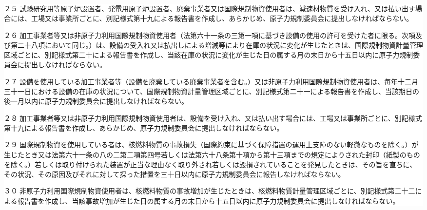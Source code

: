２５ 試験研究用等原子炉設置者、発電用原子炉設置者、廃棄事業者又は国際規制物資使用者は、減速材物質を受け入れ、又は払い出す場合には、工場又は事業所ごとに、別記様式第十九による報告書を作成し、あらかじめ、原子力規制委員会に提出しなければならない。

２６ 加工事業者等又は非原子力利用国際規制物資使用者（法第六十一条の三第一項に基づき設備の使用の許可を受けた者に限る。次項及び第二十八項において同じ。）は、設備の受入れ又は払出しによる増減等により在庫の状況に変化が生じたときは、国際規制物資計量管理区域ごとに、別記様式第二十による報告書を作成し、当該在庫の状況に変化が生じた日の属する月の末日から十五日以内に原子力規制委員会に提出しなければならない。

２７ 設備を使用している加工事業者等（設備を廃棄している廃棄事業者を含む。）又は非原子力利用国際規制物資使用者は、毎年十二月三十一日における設備の在庫の状況について、国際規制物資計量管理区域ごとに、別記様式第二十一による報告書を作成し、当該期日の後一月以内に原子力規制委員会に提出しなければならない。

２８ 加工事業者等又は非原子力利用国際規制物資使用者は、設備を受け入れ、又は払い出す場合には、工場又は事業所ごとに、別記様式第十九による報告書を作成し、あらかじめ、原子力規制委員会に提出しなければならない。

２９ 国際規制物資を使用している者は、核燃料物質の事故損失（国際約束に基づく保障措置の運用上支障のない軽微なものを除く。）が生じたとき又は法第六十一条の八の二第二項第四号若しくは法第六十八条第十項から第十三項までの規定によりされた封印（紙製のものを除く。）若しくは取り付けられた装置が正当な理由なく取り外され若しくは毀損されていることを発見したときは、その旨を直ちに、その状況、その原因及びそれに対して採った措置を三十日以内に原子力規制委員会に報告しなければならない。

３０ 非原子力利用国際規制物資使用者は、核燃料物質の事故増加が生じたときは、核燃料物質計量管理区域ごとに、別記様式第二十二による報告書を作成し、当該事故増加が生じた日の属する月の末日から十五日以内に原子力規制委員会に提出しなければならない。


